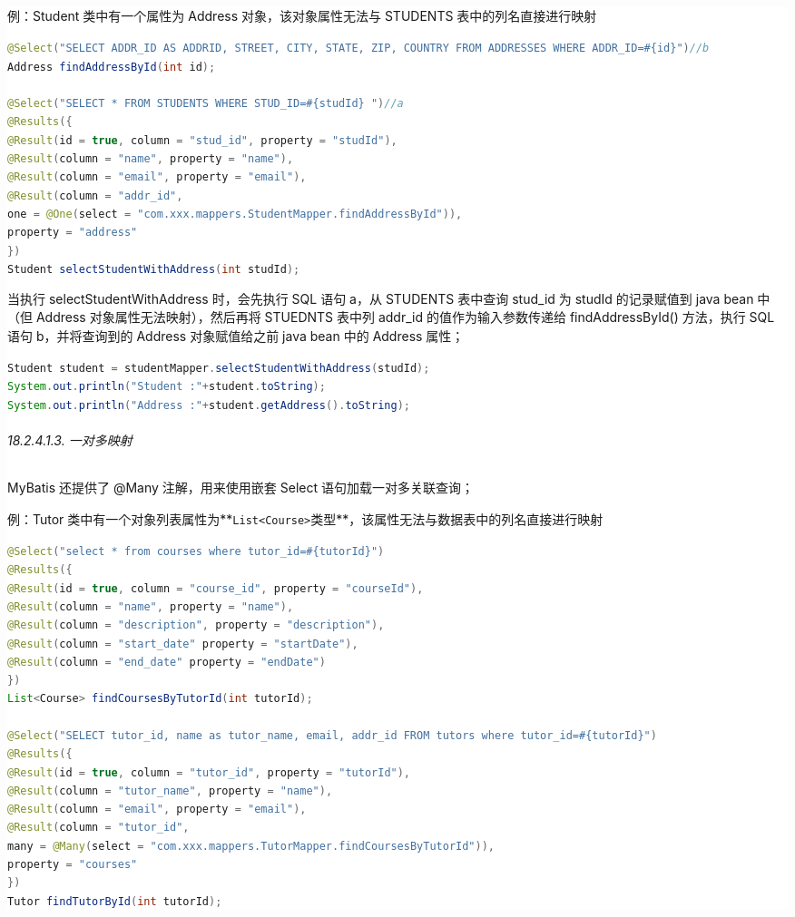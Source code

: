 例：Student 类中有一个属性为 Address 对象，该对象属性无法与 STUDENTS 表中的列名直接进行映射
```java
@Select("SELECT ADDR_ID AS ADDRID, STREET, CITY, STATE, ZIP, COUNTRY FROM ADDRESSES WHERE ADDR_ID=#{id}")//b
Address findAddressById(int id);

@Select("SELECT * FROM STUDENTS WHERE STUD_ID=#{studId} ")//a
@Results({
@Result(id = true, column = "stud_id", property = "studId"),
@Result(column = "name", property = "name"),
@Result(column = "email", property = "email"),
@Result(column = "addr_id", 
one = @One(select = "com.xxx.mappers.StudentMapper.findAddressById")),
property = "address"
})
Student selectStudentWithAddress(int studId);
```

当执行 selectStudentWithAddress 时，会先执行 SQL 语句 a，从 STUDENTS 表中查询 stud_id 为 studId 的记录赋值到 java bean 中（但 Address 对象属性无法映射），然后再将 STUEDNTS 表中列 addr_id 的值作为输入参数传递给 findAddressById() 方法，执行 SQL 语句 b，并将查询到的 Address 对象赋值给之前 java bean 中的 Address 属性；

```java
Student student = studentMapper.selectStudentWithAddress(studId);
System.out.println("Student :"+student.toString);
System.out.println("Address :"+student.getAddress().toString);
```

###### 18.2.4.1.3. 一对多映射

MyBatis 还提供了 @Many 注解，用来使用嵌套 Select 语句加载一对多关联查询；

例：Tutor 类中有一个对象列表属性为**`List<Course>`类型**，该属性无法与数据表中的列名直接进行映射
```java
@Select("select * from courses where tutor_id=#{tutorId}")
@Results({
@Result(id = true, column = "course_id", property = "courseId"),
@Result(column = "name", property = "name"),
@Result(column = "description", property = "description"),
@Result(column = "start_date" property = "startDate"),
@Result(column = "end_date" property = "endDate")
})
List<Course> findCoursesByTutorId(int tutorId);

@Select("SELECT tutor_id, name as tutor_name, email, addr_id FROM tutors where tutor_id=#{tutorId}")
@Results({
@Result(id = true, column = "tutor_id", property = "tutorId"),
@Result(column = "tutor_name", property = "name"),
@Result(column = "email", property = "email"),
@Result(column = "tutor_id",
many = @Many(select = "com.xxx.mappers.TutorMapper.findCoursesByTutorId")),
property = "courses"
})
Tutor findTutorById(int tutorId);
```
